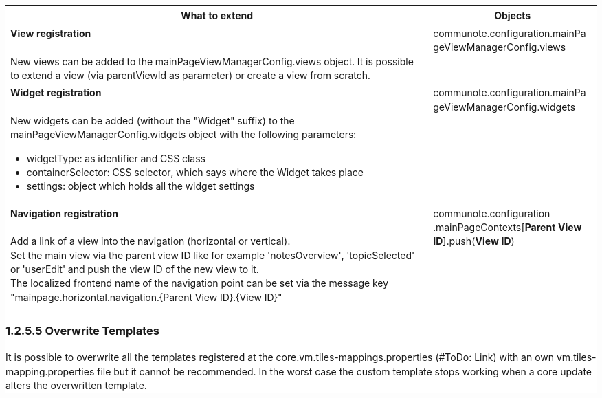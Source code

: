 <div class="table-responsive">
  <table class="table">
  	<thead><tr><th>What to extend</th><th>Objects</th></tr></thead>
  	<tbody>
  		<tr>
  			<td><strong>View registration</strong><br /><br />
        New views can be added to the mainPageViewManagerConfig.views object. It is possible to extend a view (via parentViewId as parameter) or create a view from scratch.
  			</td>
  			<td>communote.configuration.mainPageViewManagerConfig.views</td>
  		</tr>
  		<tr>
  			<td><strong>Widget registration</strong><br /><br />
          New widgets can be added (without the "Widget" suffix) to the mainPageViewManagerConfig.widgets object with the following parameters:
          <ul>
            <li>widgetType: as identifier and CSS class</li>
            <li>containerSelector: CSS selector, which says where the Widget takes place</li>
            <li>settings: object which holds all the widget settings</li>
          </ul>
        </td>
  			<td>communote.configuration.mainPageViewManagerConfig.widgets</td>
  		</tr>
  		<tr>
  			<td><strong>Navigation registration</strong><br /><br />
        Add a link of a view into the navigation (horizontal or vertical).
        <br />Set the main view via the parent view ID like for example 'notesOverview', 'topicSelected' or 'userEdit' and push the view ID of the new view to it.
        <br />The localized frontend name of the navigation point can be set via the message key "mainpage.horizontal.navigation.{Parent View ID}.{View ID}"
        </td>
  			<td>communote.configuration<br />.mainPageContexts[<strong>Parent View ID</strong>].push(<strong>View ID</strong>)</td>
  		</tr>
  	</tbody>
  </table>
</div>

### 1.2.5.5 Overwrite Templates

It is possible to overwrite all the templates registered at the core.vm.tiles-mappings.properties (#ToDo: Link) with an own vm.tiles-mapping.properties file but it cannot be recommended. In the worst case the custom template stops working when a core update alters the overwritten template.
